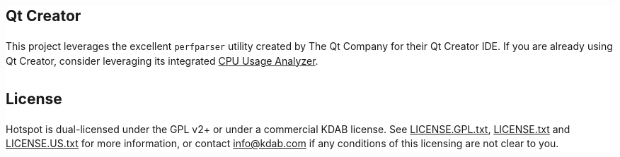 ## Qt Creator

This project leverages the excellent `perfparser` utility created by The Qt Company
for their Qt Creator IDE. If you are already using Qt Creator, consider leveraging
its integrated [CPU Usage Analyzer](http://doc.qt.io/qtcreator/creator-cpu-usage-analyzer.html).

## License

Hotspot is dual-licensed under the GPL v2+ or under a commercial KDAB license.
See [LICENSE.GPL.txt](LICENSE.GPL.txt), [LICENSE.txt](LICENSE.txt) and [LICENSE.US.txt](LICENSE.US.txt)
for more information, or contact info@kdab.com if any conditions of this licensing are not clear to you.
